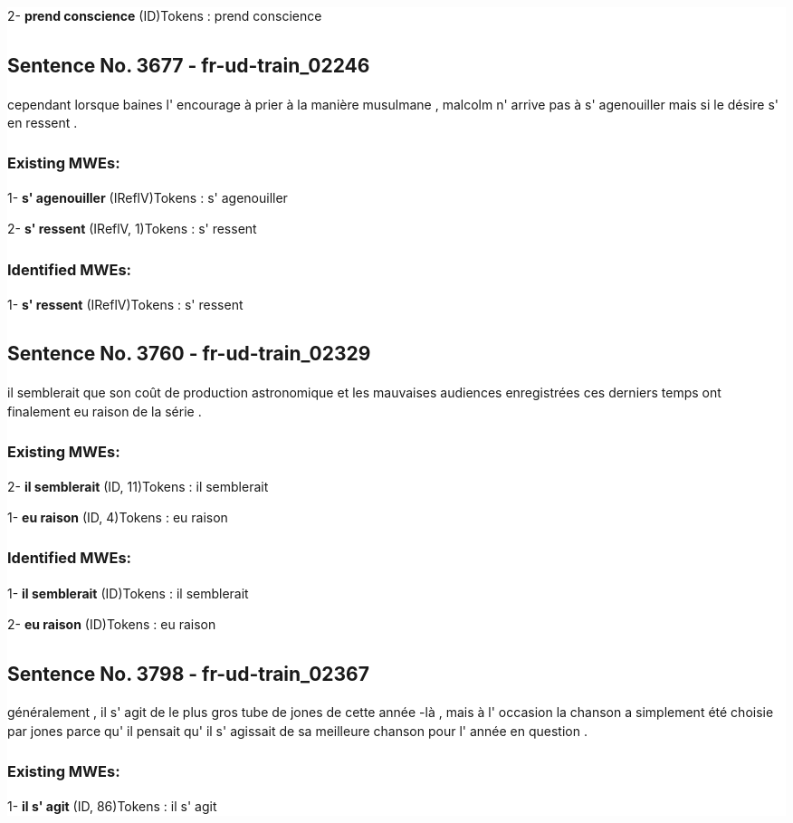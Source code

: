 2- **prend conscience** (ID)Tokens : 
prend
conscience

## Sentence No. 3677 - fr-ud-train_02246
cependant lorsque baines l' encourage à prier à la manière musulmane , malcolm n' arrive pas à s' agenouiller mais si le désire s' en ressent . 
### Existing MWEs: 
1- **s' agenouiller** (IReflV)Tokens : 
s'
agenouiller

2- **s' ressent** (IReflV, 1)Tokens : 
s'
ressent

### Identified MWEs: 
1- **s' ressent** (IReflV)Tokens : 
s'
ressent

## Sentence No. 3760 - fr-ud-train_02329
il semblerait que son coût de production astronomique et les mauvaises audiences enregistrées ces derniers temps ont finalement eu raison de la série . 
### Existing MWEs: 
2- **il semblerait** (ID, 11)Tokens : 
il
semblerait

1- **eu raison** (ID, 4)Tokens : 
eu
raison

### Identified MWEs: 
1- **il semblerait** (ID)Tokens : 
il
semblerait

2- **eu raison** (ID)Tokens : 
eu
raison

## Sentence No. 3798 - fr-ud-train_02367
généralement , il s' agit de le plus gros tube de jones de cette année -là , mais à l' occasion la chanson a simplement été choisie par jones parce qu' il pensait qu' il s' agissait de sa meilleure chanson pour l' année en question . 
### Existing MWEs: 
1- **il s' agit** (ID, 86)Tokens : 
il
s'
agit
